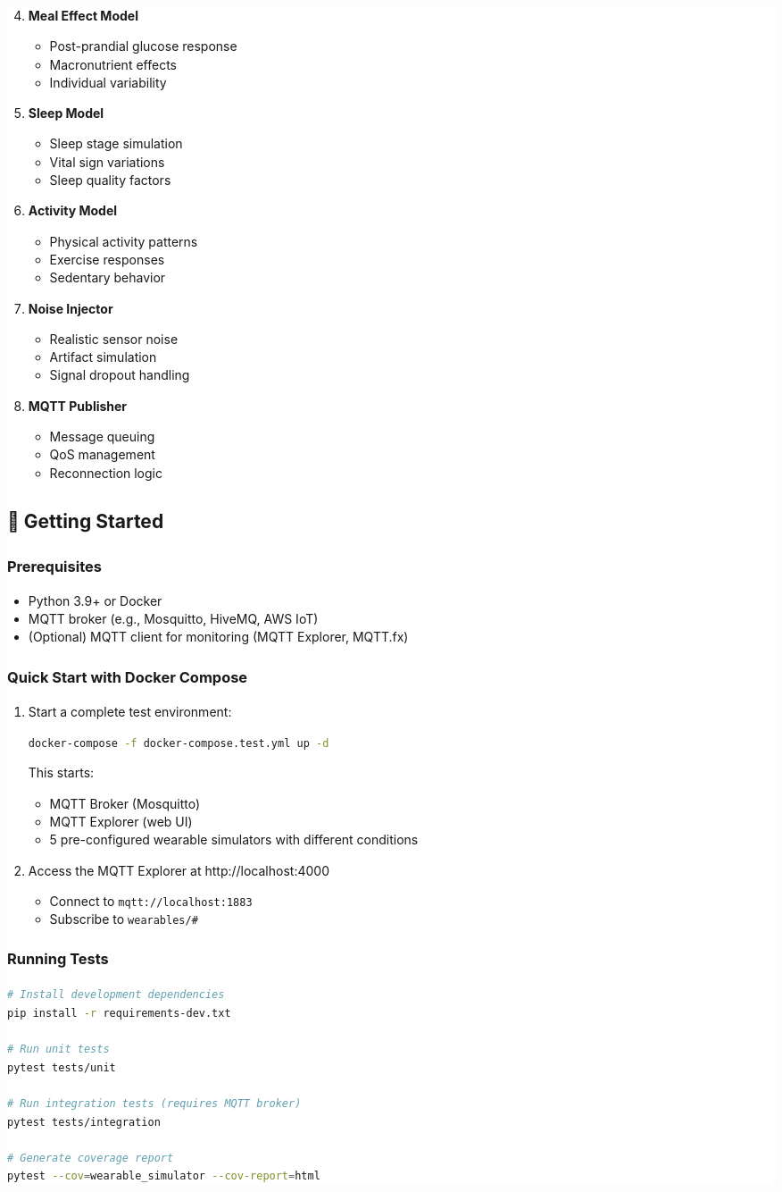 4. **Meal Effect Model**
   - Post-prandial glucose response
   - Macronutrient effects
   - Individual variability

5. **Sleep Model**
   - Sleep stage simulation
   - Vital sign variations
   - Sleep quality factors

6. **Activity Model**
   - Physical activity patterns
   - Exercise responses
   - Sedentary behavior

7. **Noise Injector**
   - Realistic sensor noise
   - Artifact simulation
   - Signal dropout handling

8. **MQTT Publisher**
   - Message queuing
   - QoS management
   - Reconnection logic

## 🚀 Getting Started

### Prerequisites

- Python 3.9+ or Docker
- MQTT broker (e.g., Mosquitto, HiveMQ, AWS IoT)
- (Optional) MQTT client for monitoring (MQTT Explorer, MQTT.fx)

### Quick Start with Docker Compose

1. Start a complete test environment:
   ```bash
   docker-compose -f docker-compose.test.yml up -d
   ```
   This starts:
   - MQTT Broker (Mosquitto)
   - MQTT Explorer (web UI)
   - 5 pre-configured wearable simulators with different conditions

2. Access the MQTT Explorer at http://localhost:4000
   - Connect to `mqtt://localhost:1883`
   - Subscribe to `wearables/#`

### Running Tests

```bash
# Install development dependencies
pip install -r requirements-dev.txt

# Run unit tests
pytest tests/unit

# Run integration tests (requires MQTT broker)
pytest tests/integration

# Generate coverage report
pytest --cov=wearable_simulator --cov-report=html
```
